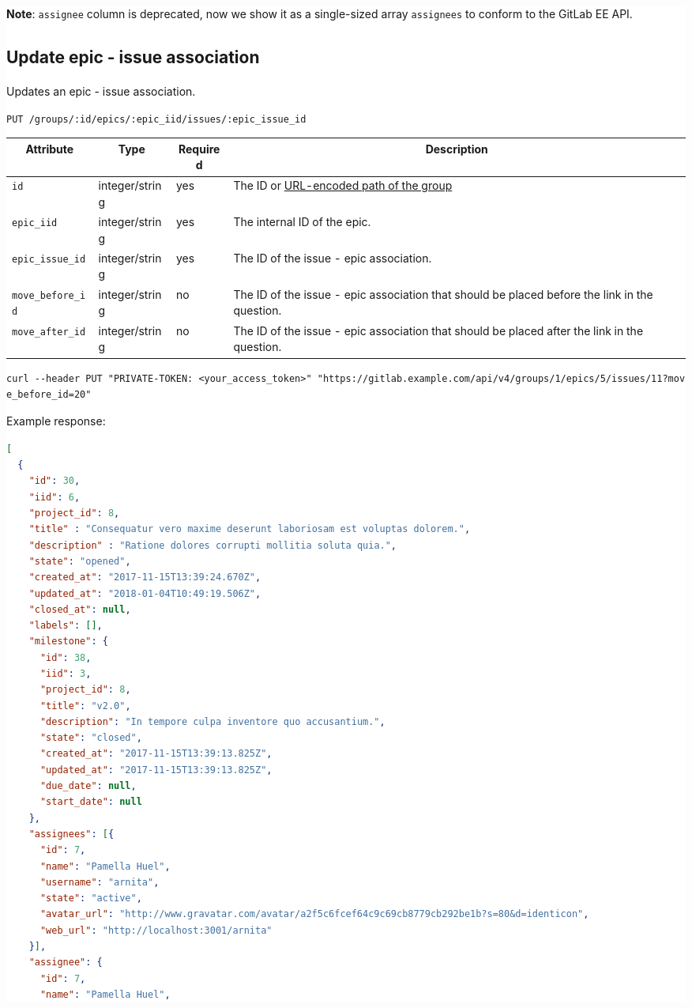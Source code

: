 **Note**: `assignee` column is deprecated, now we show it as a single-sized array `assignees` to conform to the GitLab EE API.

## Update epic - issue association

Updates an epic - issue association.

```plaintext
PUT /groups/:id/epics/:epic_iid/issues/:epic_issue_id
```

| Attribute           | Type             | Required   | Description                                                                                          |
| ------------------- | ---------------- | ---------- | -----------------------------------------------------------------------------------------------------|
| `id`                | integer/string   | yes        | The ID or [URL-encoded path of the group](rest/_index.md#namespaced-paths)                |
| `epic_iid`          | integer/string   | yes        | The internal ID of the epic.                |
| `epic_issue_id`     | integer/string   | yes        | The ID of the issue - epic association.     |
| `move_before_id`    | integer/string   | no         | The ID of the issue - epic association that should be placed before the link in the question.     |
| `move_after_id`     | integer/string   | no         | The ID of the issue - epic association that should be placed after the link in the question.     |

```shell
curl --header PUT "PRIVATE-TOKEN: <your_access_token>" "https://gitlab.example.com/api/v4/groups/1/epics/5/issues/11?move_before_id=20"
```

Example response:

```json
[
  {
    "id": 30,
    "iid": 6,
    "project_id": 8,
    "title" : "Consequatur vero maxime deserunt laboriosam est voluptas dolorem.",
    "description" : "Ratione dolores corrupti mollitia soluta quia.",
    "state": "opened",
    "created_at": "2017-11-15T13:39:24.670Z",
    "updated_at": "2018-01-04T10:49:19.506Z",
    "closed_at": null,
    "labels": [],
    "milestone": {
      "id": 38,
      "iid": 3,
      "project_id": 8,
      "title": "v2.0",
      "description": "In tempore culpa inventore quo accusantium.",
      "state": "closed",
      "created_at": "2017-11-15T13:39:13.825Z",
      "updated_at": "2017-11-15T13:39:13.825Z",
      "due_date": null,
      "start_date": null
    },
    "assignees": [{
      "id": 7,
      "name": "Pamella Huel",
      "username": "arnita",
      "state": "active",
      "avatar_url": "http://www.gravatar.com/avatar/a2f5c6fcef64c9c69cb8779cb292be1b?s=80&d=identicon",
      "web_url": "http://localhost:3001/arnita"
    }],
    "assignee": {
      "id": 7,
      "name": "Pamella Huel",
```